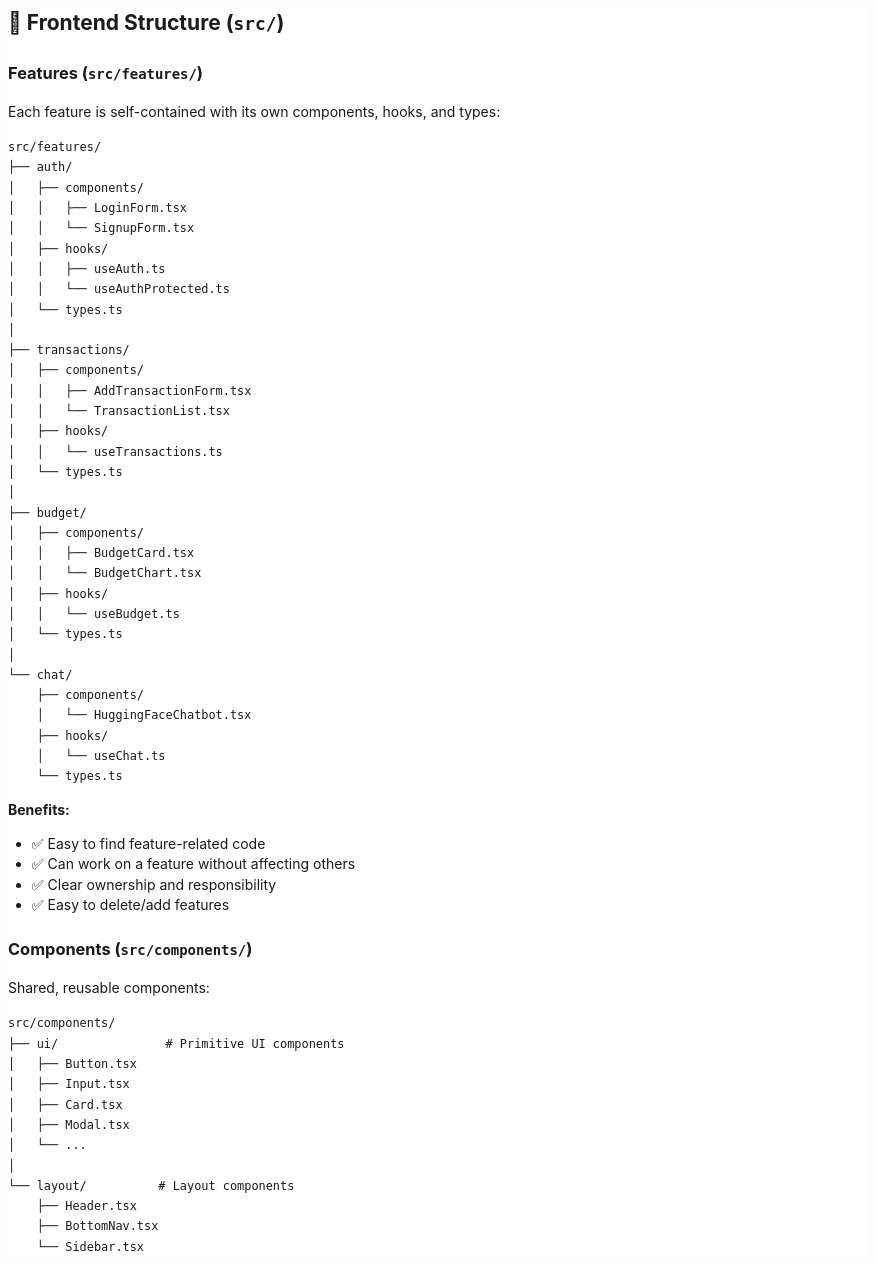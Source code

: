 ## 🎨 Frontend Structure (`src/`)

### Features (`src/features/`)

Each feature is self-contained with its own components, hooks, and types:

```
src/features/
├── auth/
│   ├── components/
│   │   ├── LoginForm.tsx
│   │   └── SignupForm.tsx
│   ├── hooks/
│   │   ├── useAuth.ts
│   │   └── useAuthProtected.ts
│   └── types.ts
│
├── transactions/
│   ├── components/
│   │   ├── AddTransactionForm.tsx
│   │   └── TransactionList.tsx
│   ├── hooks/
│   │   └── useTransactions.ts
│   └── types.ts
│
├── budget/
│   ├── components/
│   │   ├── BudgetCard.tsx
│   │   └── BudgetChart.tsx
│   ├── hooks/
│   │   └── useBudget.ts
│   └── types.ts
│
└── chat/
    ├── components/
    │   └── HuggingFaceChatbot.tsx
    ├── hooks/
    │   └── useChat.ts
    └── types.ts
```

**Benefits:**
- ✅ Easy to find feature-related code
- ✅ Can work on a feature without affecting others
- ✅ Clear ownership and responsibility
- ✅ Easy to delete/add features

### Components (`src/components/`)

Shared, reusable components:

```
src/components/
├── ui/               # Primitive UI components
│   ├── Button.tsx
│   ├── Input.tsx
│   ├── Card.tsx
│   ├── Modal.tsx
│   └── ...
│
└── layout/          # Layout components
    ├── Header.tsx
    ├── BottomNav.tsx
    └── Sidebar.tsx
```